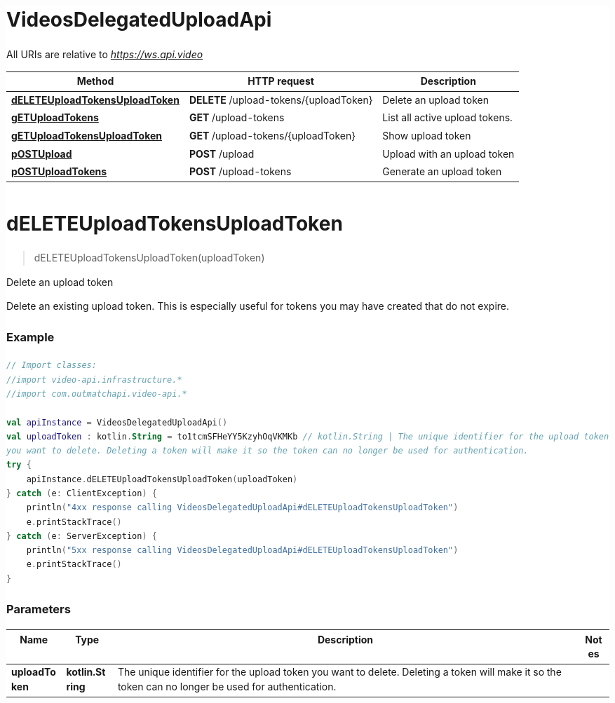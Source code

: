 # VideosDelegatedUploadApi

All URIs are relative to *https://ws.api.video*

Method | HTTP request | Description
------------- | ------------- | -------------
[**dELETEUploadTokensUploadToken**](VideosDelegatedUploadApi.md#dELETEUploadTokensUploadToken) | **DELETE** /upload-tokens/{uploadToken} | Delete an upload token
[**gETUploadTokens**](VideosDelegatedUploadApi.md#gETUploadTokens) | **GET** /upload-tokens | List all active upload tokens.
[**gETUploadTokensUploadToken**](VideosDelegatedUploadApi.md#gETUploadTokensUploadToken) | **GET** /upload-tokens/{uploadToken} | Show upload token
[**pOSTUpload**](VideosDelegatedUploadApi.md#pOSTUpload) | **POST** /upload | Upload with an upload token
[**pOSTUploadTokens**](VideosDelegatedUploadApi.md#pOSTUploadTokens) | **POST** /upload-tokens | Generate an upload token


<a name="dELETEUploadTokensUploadToken"></a>
# **dELETEUploadTokensUploadToken**
> dELETEUploadTokensUploadToken(uploadToken)

Delete an upload token

Delete an existing upload token. This is especially useful for tokens you may have created that do not expire.

### Example
```kotlin
// Import classes:
//import video-api.infrastructure.*
//import com.outmatchapi.video-api.*

val apiInstance = VideosDelegatedUploadApi()
val uploadToken : kotlin.String = to1tcmSFHeYY5KzyhOqVKMKb // kotlin.String | The unique identifier for the upload token you want to delete. Deleting a token will make it so the token can no longer be used for authentication.
try {
    apiInstance.dELETEUploadTokensUploadToken(uploadToken)
} catch (e: ClientException) {
    println("4xx response calling VideosDelegatedUploadApi#dELETEUploadTokensUploadToken")
    e.printStackTrace()
} catch (e: ServerException) {
    println("5xx response calling VideosDelegatedUploadApi#dELETEUploadTokensUploadToken")
    e.printStackTrace()
}
```

### Parameters

Name | Type | Description  | Notes
------------- | ------------- | ------------- | -------------
 **uploadToken** | **kotlin.String**| The unique identifier for the upload token you want to delete. Deleting a token will make it so the token can no longer be used for authentication. |
